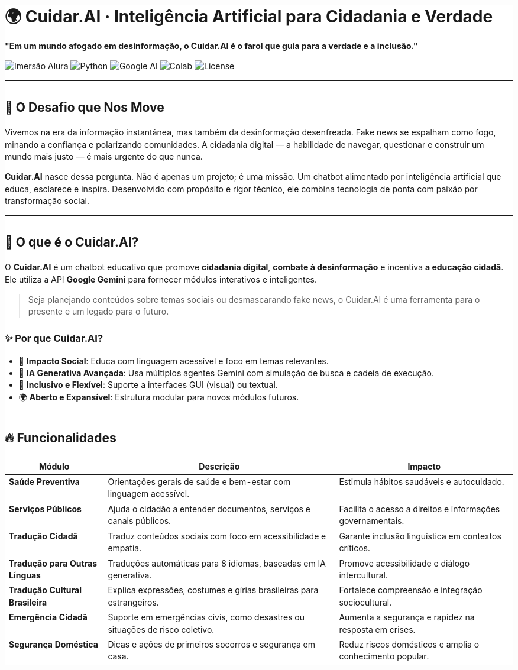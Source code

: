 # 🌍 Cuidar.AI · Inteligência Artificial para Cidadania e Verdade

**"Em um mundo afogado em desinformação, o Cuidar.AI é o farol que guia para a verdade e a inclusão."**

[![Imersão Alura](https://img.shields.io/badge/Imersão%20Alura-2025-blue?logo=data:image/png;base64,iVBORw0KGgoAAAANSUhEUgAAAA0AAAAQCAYAAADNo/U5AAAAWUlEQVQoz2NgQAL/j8fExMT8f4rIyMh/gZGRkYkBNpA7a1JSUlLpDhrYJSUl+N+JiYmBhYGAfAxMTEwMOzU1NRXo7e0dTgM8LSwsHKABmZ2eHv56ecUjXQgAwBRMCAbEtGxvJAAAAAElFTkSuQmCC)](https://www.alura.com.br/)
[![Python](https://img.shields.io/badge/Python-3.8+-blue.svg)](https://www.python.org/) [![Google AI](https://img.shields.io/badge/Google%20AI-Gemini-orange.svg)](https://ai.google/) [![Colab](https://img.shields.io/badge/Google%20Colab-Run%20Now-green.svg)](https://colab.research.google.com/) [![License](https://img.shields.io/badge/License-MIT-yellow.svg)](LICENSE)

---

## 🚨 O Desafio que Nos Move

Vivemos na era da informação instantânea, mas também da desinformação desenfreada. Fake news se espalham como fogo, minando a confiança e polarizando comunidades. A cidadania digital — a habilidade de navegar, questionar e construir um mundo mais justo — é mais urgente do que nunca.

**Cuidar.AI** nasce dessa pergunta. Não é apenas um projeto; é uma missão. Um chatbot alimentado por inteligência artificial que educa, esclarece e inspira. Desenvolvido com propósito e rigor técnico, ele combina tecnologia de ponta com paixão por transformação social.

---

## 🌟 O que é o Cuidar.AI?

O **Cuidar.AI** é um chatbot educativo que promove **cidadania digital**, **combate à desinformação** e incentiva **a educação cidadã**. Ele utiliza a API **Google Gemini** para fornecer módulos interativos e inteligentes.

> Seja planejando conteúdos sobre temas sociais ou desmascarando fake news, o Cuidar.AI é uma ferramenta para o presente e um legado para o futuro.

### ✨ Por que Cuidar.AI?

- 🚀 **Impacto Social**: Educa com linguagem acessível e foco em temas relevantes.
- 🧠 **IA Generativa Avançada**: Usa múltiplos agentes Gemini com simulação de busca e cadeia de execução.
- 📝 **Inclusivo e Flexível**: Suporte a interfaces GUI (visual) ou textual.
- 🌍 **Aberto e Expansível**: Estrutura modular para novos módulos futuros.

---

## 🔥 Funcionalidades

| Módulo                              | Descrição                                                                                         | Impacto                                                           |
| ----------------------------------- | ------------------------------------------------------------------------------------------------- | ----------------------------------------------------------------- |
| **Saúde Preventiva**                | Orientações gerais de saúde e bem-estar com linguagem acessível.                                  | Estimula hábitos saudáveis e autocuidado.                         |
| **Serviços Públicos**               | Ajuda o cidadão a entender documentos, serviços e canais públicos.                                | Facilita o acesso a direitos e informações governamentais.        |
| **Tradução Cidadã**                 | Traduz conteúdos sociais com foco em acessibilidade e empatia.                                    | Garante inclusão linguística em contextos críticos.               |
| **Tradução para Outras Línguas**    | Traduções automáticas para 8 idiomas, baseadas em IA generativa.                                  | Promove acessibilidade e diálogo intercultural.                   |
| **Tradução Cultural Brasileira**    | Explica expressões, costumes e gírias brasileiras para estrangeiros.                              | Fortalece compreensão e integração sociocultural.                 |
| **Emergência Cidadã**               | Suporte em emergências civis, como desastres ou situações de risco coletivo.                      | Aumenta a segurança e rapidez na resposta em crises.              |
| **Segurança Doméstica**             | Dicas e ações de primeiros socorros e segurança em casa.                                          | Reduz riscos domésticos e amplia o conhecimento popular.          |